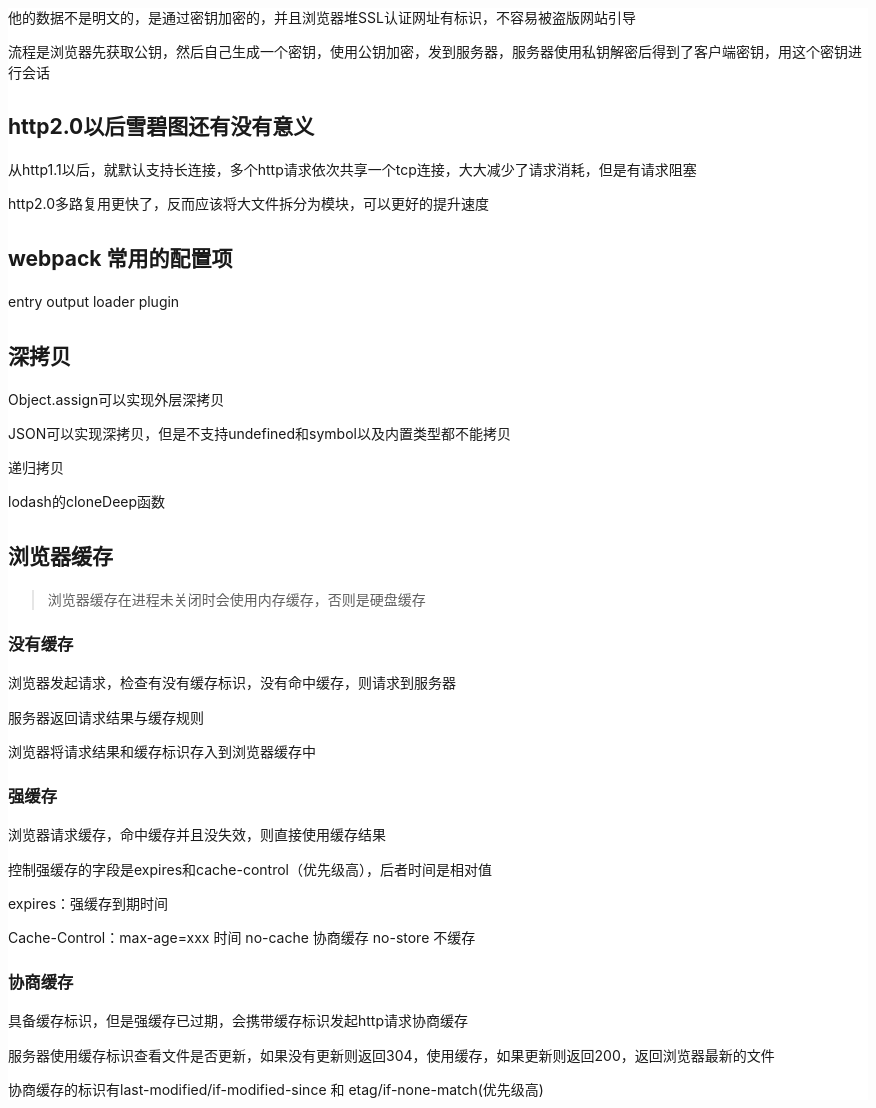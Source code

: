 他的数据不是明文的，是通过密钥加密的，并且浏览器堆SSL认证网址有标识，不容易被盗版网站引导

流程是浏览器先获取公钥，然后自己生成一个密钥，使用公钥加密，发到服务器，服务器使用私钥解密后得到了客户端密钥，用这个密钥进行会话



## http2.0以后雪碧图还有没有意义

从http1.1以后，就默认支持长连接，多个http请求依次共享一个tcp连接，大大减少了请求消耗，但是有请求阻塞

http2.0多路复用更快了，反而应该将大文件拆分为模块，可以更好的提升速度

## webpack 常用的配置项

entry output loader plugin

## 深拷贝

Object.assign可以实现外层深拷贝

JSON可以实现深拷贝，但是不支持undefined和symbol以及内置类型都不能拷贝

递归拷贝

lodash的cloneDeep函数

## 浏览器缓存

> 浏览器缓存在进程未关闭时会使用内存缓存，否则是硬盘缓存

### 没有缓存

浏览器发起请求，检查有没有缓存标识，没有命中缓存，则请求到服务器

服务器返回请求结果与缓存规则

浏览器将请求结果和缓存标识存入到浏览器缓存中

### 强缓存

浏览器请求缓存，命中缓存并且没失效，则直接使用缓存结果

控制强缓存的字段是expires和cache-control（优先级高），后者时间是相对值

expires：强缓存到期时间

Cache-Control：max-age=xxx 时间     no-cache 协商缓存  no-store 不缓存

### 协商缓存

具备缓存标识，但是强缓存已过期，会携带缓存标识发起http请求协商缓存

服务器使用缓存标识查看文件是否更新，如果没有更新则返回304，使用缓存，如果更新则返回200，返回浏览器最新的文件

协商缓存的标识有last-modified/if-modified-since 和 etag/if-none-match(优先级高)










